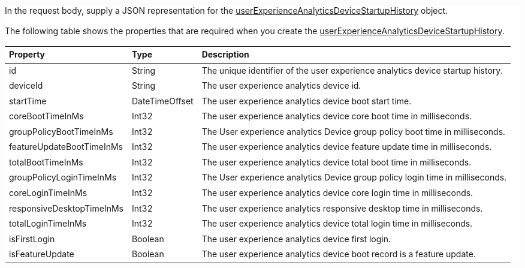 In the request body, supply a JSON representation for the [userExperienceAnalyticsDeviceStartupHistory](../resources/intune-devices-userexperienceanalyticsdevicestartuphistory.md) object.

The following table shows the properties that are required when you create the [userExperienceAnalyticsDeviceStartupHistory](../resources/intune-devices-userexperienceanalyticsdevicestartuphistory.md).

| Property                  | Type                                                                                                                                          | Description                                                                                                                                                                                         |
| :------------------------ | :-------------------------------------------------------------------------------------------------------------------------------------------- | :-------------------------------------------------------------------------------------------------------------------------------------------------------------------------------------------------- |
| id                        | String                                                                                                                                        | The unique identifier of the user experience analytics device startup history.                                                                                                                      |
| deviceId                  | String                                                                                                                                        | The user experience analytics device id.                                                                                                                                                            |
| startTime                 | DateTimeOffset                                                                                                                                | The user experience analytics device boot start time.                                                                                                                                               |
| coreBootTimeInMs          | Int32                                                                                                                                         | The user experience analytics device core boot time in milliseconds.                                                                                                                                |
| groupPolicyBootTimeInMs   | Int32                                                                                                                                         | The User experience analytics Device group policy boot time in milliseconds.                                                                                                                        |
| featureUpdateBootTimeInMs | Int32                                                                                                                                         | The user experience analytics device feature update time in milliseconds.                                                                                                                           |
| totalBootTimeInMs         | Int32                                                                                                                                         | The user experience analytics device total boot time in milliseconds.                                                                                                                               |
| groupPolicyLoginTimeInMs  | Int32                                                                                                                                         | The User experience analytics Device group policy login time in milliseconds.                                                                                                                       |
| coreLoginTimeInMs         | Int32                                                                                                                                         | The user experience analytics device core login time in milliseconds.                                                                                                                               |
| responsiveDesktopTimeInMs | Int32                                                                                                                                         | The user experience analytics responsive desktop time in milliseconds.                                                                                                                              |
| totalLoginTimeInMs        | Int32                                                                                                                                         | The user experience analytics device total login time in milliseconds.                                                                                                                              |
| isFirstLogin              | Boolean                                                                                                                                       | The user experience analytics device first login.                                                                                                                                                   |
| isFeatureUpdate           | Boolean                                                                                                                                       | The user experience analytics device boot record is a feature update.                                                                                                                               |